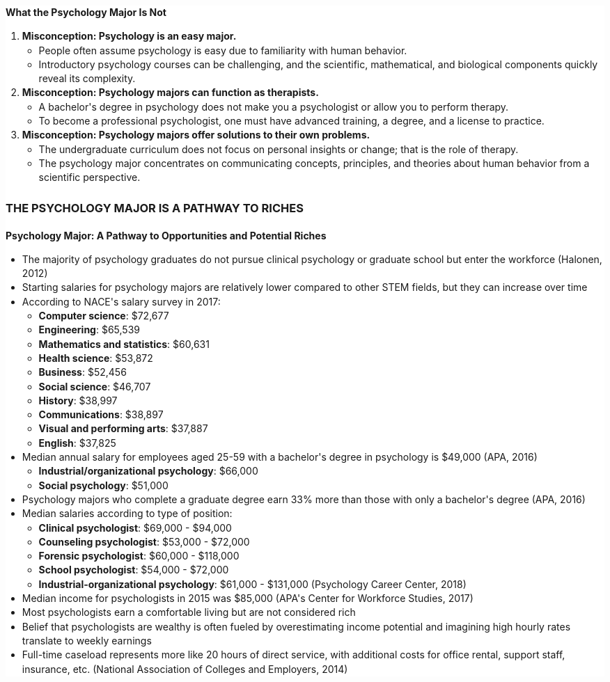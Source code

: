 **What the Psychology Major Is Not**

1. **Misconception: Psychology is an easy major.**
   - People often assume psychology is easy due to familiarity with human behavior.
   - Introductory psychology courses can be challenging, and the scientific, mathematical, and biological components quickly reveal its complexity.
2. **Misconception: Psychology majors can function as therapists.**
   - A bachelor's degree in psychology does not make you a psychologist or allow you to perform therapy.
   - To become a professional psychologist, one must have advanced training, a degree, and a license to practice.
3. **Misconception: Psychology majors offer solutions to their own problems.**
   - The undergraduate curriculum does not focus on personal insights or change; that is the role of therapy.
   - The psychology major concentrates on communicating concepts, principles, and theories about human behavior from a scientific perspective.

### THE PSYCHOLOGY MAJOR IS A PATHWAY TO RICHES

**Psychology Major: A Pathway to Opportunities and Potential Riches**

* The majority of psychology graduates do not pursue clinical psychology or graduate school but enter the workforce (Halonen, 2012)
* Starting salaries for psychology majors are relatively lower compared to other STEM fields, but they can increase over time
* According to NACE's salary survey in 2017:
  * **Computer science**: $72,677
  * **Engineering**: $65,539
  * **Mathematics and statistics**: $60,631
  * **Health science**: $53,872
  * **Business**: $52,456
  * **Social science**: $46,707
  * **History**: $38,997
  * **Communications**: $38,897
  * **Visual and performing arts**: $37,887
  * **English**: $37,825
* Median annual salary for employees aged 25-59 with a bachelor's degree in psychology is $49,000 (APA, 2016)
  * **Industrial/organizational psychology**: $66,000
  * **Social psychology**: $51,000
* Psychology majors who complete a graduate degree earn 33% more than those with only a bachelor's degree (APA, 2016)
* Median salaries according to type of position:
  * **Clinical psychologist**: $69,000 - $94,000
  * **Counseling psychologist**: $53,000 - $72,000
  * **Forensic psychologist**: $60,000 - $118,000
  * **School psychologist**: $54,000 - $72,000
  * **Industrial-organizational psychology**: $61,000 - $131,000 (Psychology Career Center, 2018)
* Median income for psychologists in 2015 was $85,000 (APA's Center for Workforce Studies, 2017)
* Most psychologists earn a comfortable living but are not considered rich
* Belief that psychologists are wealthy is often fueled by overestimating income potential and imagining high hourly rates translate to weekly earnings
* Full-time caseload represents more like 20 hours of direct service, with additional costs for office rental, support staff, insurance, etc. (National Association of Colleges and Employers, 2014)
